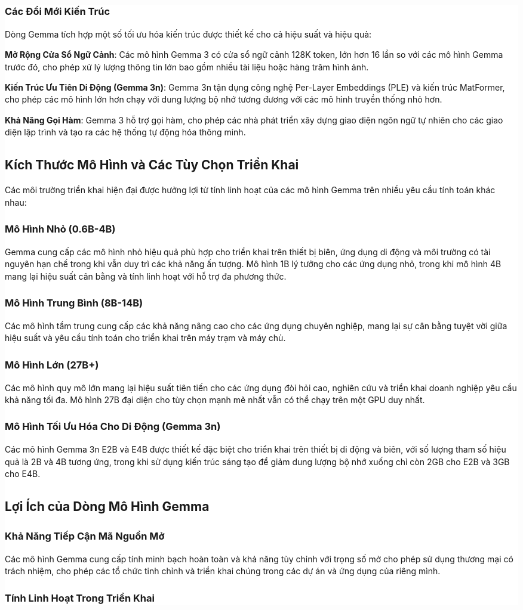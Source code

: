 ### Các Đổi Mới Kiến Trúc

Dòng Gemma tích hợp một số tối ưu hóa kiến trúc được thiết kế cho cả hiệu suất và hiệu quả:

**Mở Rộng Cửa Sổ Ngữ Cảnh**: Các mô hình Gemma 3 có cửa sổ ngữ cảnh 128K token, lớn hơn 16 lần so với các mô hình Gemma trước đó, cho phép xử lý lượng thông tin lớn bao gồm nhiều tài liệu hoặc hàng trăm hình ảnh.

**Kiến Trúc Ưu Tiên Di Động (Gemma 3n)**: Gemma 3n tận dụng công nghệ Per-Layer Embeddings (PLE) và kiến trúc MatFormer, cho phép các mô hình lớn hơn chạy với dung lượng bộ nhớ tương đương với các mô hình truyền thống nhỏ hơn.

**Khả Năng Gọi Hàm**: Gemma 3 hỗ trợ gọi hàm, cho phép các nhà phát triển xây dựng giao diện ngôn ngữ tự nhiên cho các giao diện lập trình và tạo ra các hệ thống tự động hóa thông minh.

## Kích Thước Mô Hình và Các Tùy Chọn Triển Khai

Các môi trường triển khai hiện đại được hưởng lợi từ tính linh hoạt của các mô hình Gemma trên nhiều yêu cầu tính toán khác nhau:

### Mô Hình Nhỏ (0.6B-4B)

Gemma cung cấp các mô hình nhỏ hiệu quả phù hợp cho triển khai trên thiết bị biên, ứng dụng di động và môi trường có tài nguyên hạn chế trong khi vẫn duy trì các khả năng ấn tượng. Mô hình 1B lý tưởng cho các ứng dụng nhỏ, trong khi mô hình 4B mang lại hiệu suất cân bằng và tính linh hoạt với hỗ trợ đa phương thức.

### Mô Hình Trung Bình (8B-14B)

Các mô hình tầm trung cung cấp các khả năng nâng cao cho các ứng dụng chuyên nghiệp, mang lại sự cân bằng tuyệt vời giữa hiệu suất và yêu cầu tính toán cho triển khai trên máy trạm và máy chủ.

### Mô Hình Lớn (27B+)

Các mô hình quy mô lớn mang lại hiệu suất tiên tiến cho các ứng dụng đòi hỏi cao, nghiên cứu và triển khai doanh nghiệp yêu cầu khả năng tối đa. Mô hình 27B đại diện cho tùy chọn mạnh mẽ nhất vẫn có thể chạy trên một GPU duy nhất.

### Mô Hình Tối Ưu Hóa Cho Di Động (Gemma 3n)

Các mô hình Gemma 3n E2B và E4B được thiết kế đặc biệt cho triển khai trên thiết bị di động và biên, với số lượng tham số hiệu quả là 2B và 4B tương ứng, trong khi sử dụng kiến trúc sáng tạo để giảm dung lượng bộ nhớ xuống chỉ còn 2GB cho E2B và 3GB cho E4B.

## Lợi Ích của Dòng Mô Hình Gemma

### Khả Năng Tiếp Cận Mã Nguồn Mở

Các mô hình Gemma cung cấp tính minh bạch hoàn toàn và khả năng tùy chỉnh với trọng số mở cho phép sử dụng thương mại có trách nhiệm, cho phép các tổ chức tinh chỉnh và triển khai chúng trong các dự án và ứng dụng của riêng mình.

### Tính Linh Hoạt Trong Triển Khai
